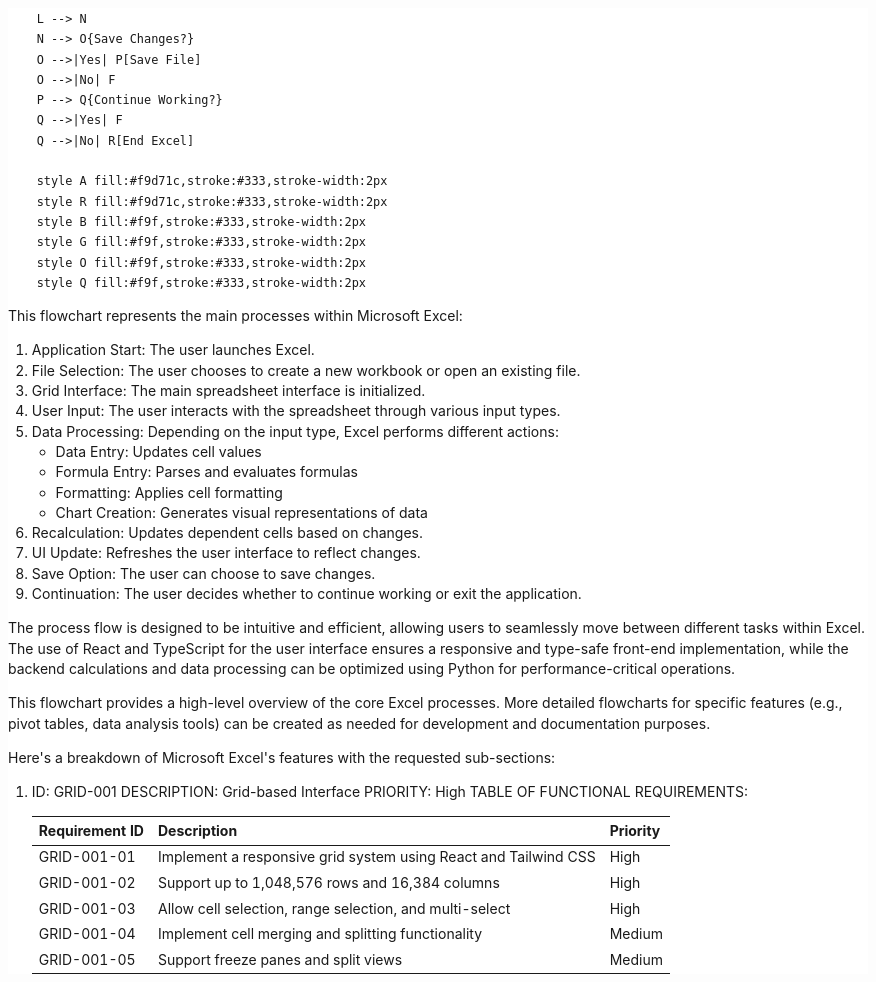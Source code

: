 ```mermaid
    L --> N
    N --> O{Save Changes?}
    O -->|Yes| P[Save File]
    O -->|No| F
    P --> Q{Continue Working?}
    Q -->|Yes| F
    Q -->|No| R[End Excel]

    style A fill:#f9d71c,stroke:#333,stroke-width:2px
    style R fill:#f9d71c,stroke:#333,stroke-width:2px
    style B fill:#f9f,stroke:#333,stroke-width:2px
    style G fill:#f9f,stroke:#333,stroke-width:2px
    style O fill:#f9f,stroke:#333,stroke-width:2px
    style Q fill:#f9f,stroke:#333,stroke-width:2px
```

This flowchart represents the main processes within Microsoft Excel:

1. Application Start: The user launches Excel.
2. File Selection: The user chooses to create a new workbook or open an existing file.
3. Grid Interface: The main spreadsheet interface is initialized.
4. User Input: The user interacts with the spreadsheet through various input types.
5. Data Processing: Depending on the input type, Excel performs different actions:
   - Data Entry: Updates cell values
   - Formula Entry: Parses and evaluates formulas
   - Formatting: Applies cell formatting
   - Chart Creation: Generates visual representations of data
6. Recalculation: Updates dependent cells based on changes.
7. UI Update: Refreshes the user interface to reflect changes.
8. Save Option: The user can choose to save changes.
9. Continuation: The user decides whether to continue working or exit the application.

The process flow is designed to be intuitive and efficient, allowing users to seamlessly move between different tasks within Excel. The use of React and TypeScript for the user interface ensures a responsive and type-safe front-end implementation, while the backend calculations and data processing can be optimized using Python for performance-critical operations.

This flowchart provides a high-level overview of the core Excel processes. More detailed flowcharts for specific features (e.g., pivot tables, data analysis tools) can be created as needed for development and documentation purposes.

Here's a breakdown of Microsoft Excel's features with the requested sub-sections:

1. ID: GRID-001
   DESCRIPTION: Grid-based Interface
   PRIORITY: High
   TABLE OF FUNCTIONAL REQUIREMENTS:

   | Requirement ID | Description | Priority |
   |----------------|-------------|----------|
   | GRID-001-01 | Implement a responsive grid system using React and Tailwind CSS | High |
   | GRID-001-02 | Support up to 1,048,576 rows and 16,384 columns | High |
   | GRID-001-03 | Allow cell selection, range selection, and multi-select | High |
   | GRID-001-04 | Implement cell merging and splitting functionality | Medium |
   | GRID-001-05 | Support freeze panes and split views | Medium |
